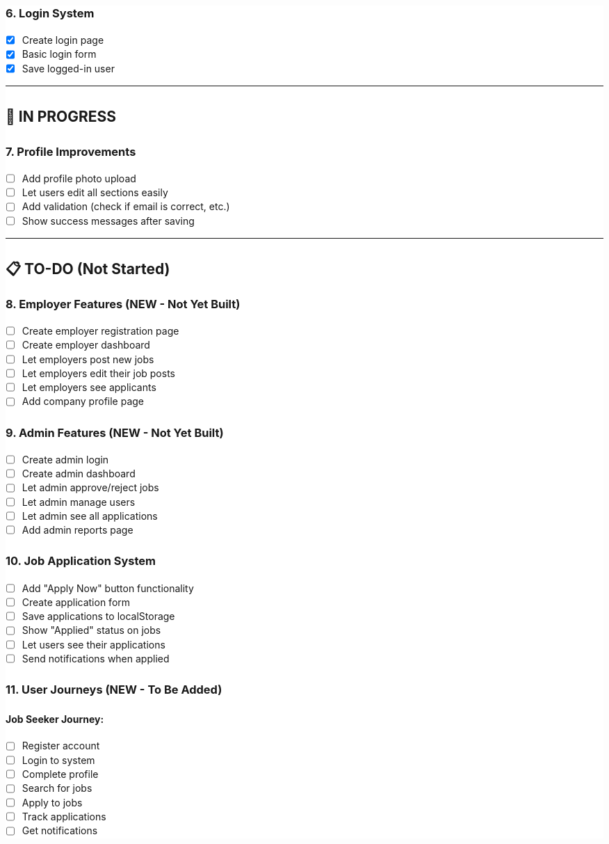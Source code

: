 ### 6. Login System
- [x] Create login page
- [x] Basic login form
- [x] Save logged-in user

---

## 🚧 IN PROGRESS

### 7. Profile Improvements
- [ ] Add profile photo upload
- [ ] Let users edit all sections easily
- [ ] Add validation (check if email is correct, etc.)
- [ ] Show success messages after saving

---

## 📋 TO-DO (Not Started)

### 8. Employer Features (NEW - Not Yet Built)
- [ ] Create employer registration page
- [ ] Create employer dashboard
- [ ] Let employers post new jobs
- [ ] Let employers edit their job posts
- [ ] Let employers see applicants
- [ ] Add company profile page

### 9. Admin Features (NEW - Not Yet Built)
- [ ] Create admin login
- [ ] Create admin dashboard
- [ ] Let admin approve/reject jobs
- [ ] Let admin manage users
- [ ] Let admin see all applications
- [ ] Add admin reports page

### 10. Job Application System
- [ ] Add "Apply Now" button functionality
- [ ] Create application form
- [ ] Save applications to localStorage
- [ ] Show "Applied" status on jobs
- [ ] Let users see their applications
- [ ] Send notifications when applied

### 11. User Journeys (NEW - To Be Added)

#### Job Seeker Journey:
- [ ] Register account
- [ ] Login to system
- [ ] Complete profile
- [ ] Search for jobs
- [ ] Apply to jobs
- [ ] Track applications
- [ ] Get notifications
